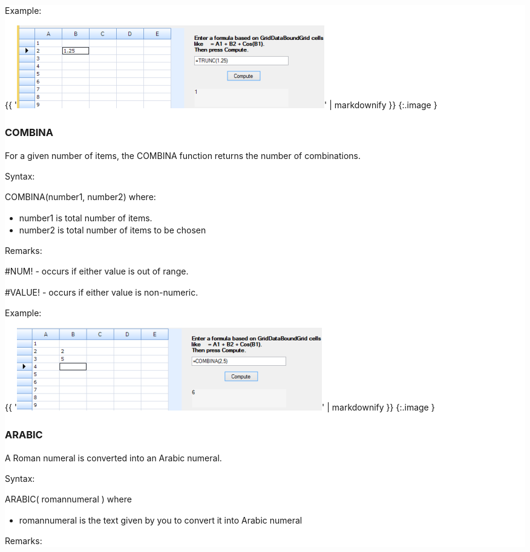 

Example:

{{ '![](Calculate-functions_images/Calculate-functions_img35.png)' | markdownify }}
{:.image }


### COMBINA

For a given number of items, the COMBINA function returns the number of combinations.

Syntax:

COMBINA(number1, number2) where:

* number1 is total number of items.
* number2 is total number of items to be chosen



Remarks:

#NUM! - occurs if either value is out of range.

#VALUE! - occurs if either value is non-numeric.

Example:

{{ '![](Calculate-functions_images/Calculate-functions_img36.png)' | markdownify }}
{:.image }


### ARABIC

A Roman numeral is converted into an Arabic numeral.

Syntax:

ARABIC( romannumeral ) where 

* romannumeral is the text given by you to convert it into Arabic numeral

Remarks:
